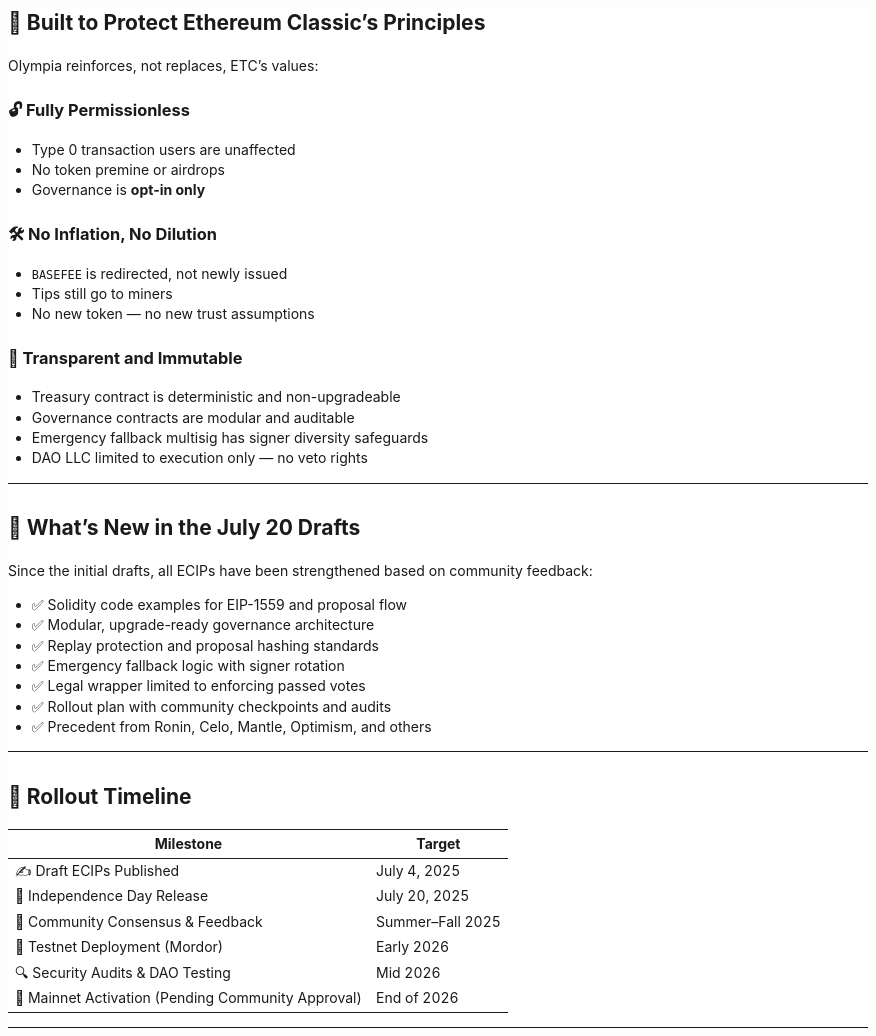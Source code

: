 
## 🧩 Built to Protect Ethereum Classic’s Principles

Olympia reinforces, not replaces, ETC’s values:

### 🔓 Fully Permissionless  
- Type 0 transaction users are unaffected  
- No token premine or airdrops  
- Governance is **opt-in only**

### 🛠 No Inflation, No Dilution  
- `BASEFEE` is redirected, not newly issued  
- Tips still go to miners  
- No new token — no new trust assumptions

### 🔐 Transparent and Immutable  
- Treasury contract is deterministic and non-upgradeable  
- Governance contracts are modular and auditable  
- Emergency fallback multisig has signer diversity safeguards  
- DAO LLC limited to execution only — no veto rights

---

## 🧪 What’s New in the July 20 Drafts

Since the initial drafts, all ECIPs have been strengthened based on community feedback:

- ✅ Solidity code examples for EIP-1559 and proposal flow  
- ✅ Modular, upgrade-ready governance architecture  
- ✅ Replay protection and proposal hashing standards  
- ✅ Emergency fallback logic with signer rotation  
- ✅ Legal wrapper limited to enforcing passed votes  
- ✅ Rollout plan with community checkpoints and audits  
- ✅ Precedent from Ronin, Celo, Mantle, Optimism, and others

---

## 📆 Rollout Timeline

| Milestone | Target |
|-----------|--------|
| ✍️ Draft ECIPs Published | July 4, 2025 |
| 📢 Independence Day Release | July 20, 2025 |
| 💬 Community Consensus & Feedback | Summer–Fall 2025 |
| 🧪 Testnet Deployment (Mordor) | Early 2026 |
| 🔍 Security Audits & DAO Testing | Mid 2026 |
| 🚀 Mainnet Activation (Pending Community Approval) | End of 2026 |

---